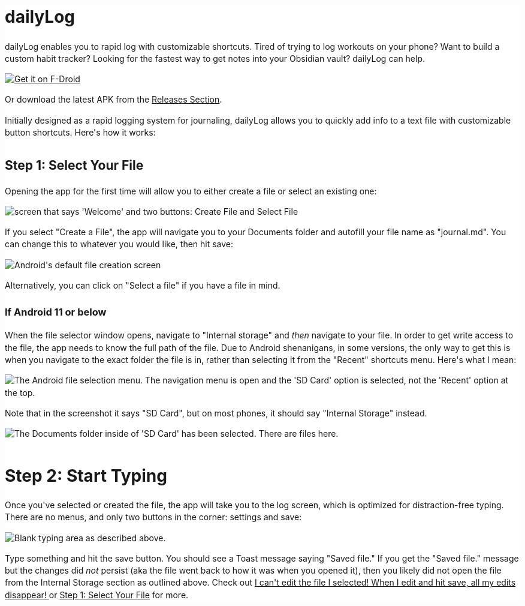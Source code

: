 # dailyLog

dailyLog enables you to rapid log with customizable shortcuts. Tired of trying to log workouts on your phone? Want to build a custom habit tracker? Looking for the fastest way to get notes into your Obsidian vault? dailyLog can help.

[<img src="https://fdroid.gitlab.io/artwork/badge/get-it-on.png"
     alt="Get it on F-Droid"
     height="80">](https://f-droid.org/packages/com.app.dailylog/)

Or download the latest APK from the [Releases Section](https://github.com/madCode/dailylog/releases/latest).

Initially designed as a rapid logging system for journaling, dailyLog allows you to quickly add info to a text file with customizable button shortcuts. Here's how it works:

## Step 1: Select Your File
Opening the app for the first time will allow you to either create a file or select an existing one:

<img alt="screen that says 'Welcome' and two buttons: Create File and Select File" src="/README_screenshots/welcome_screen.png" height="500px"/>

If you select "Create a File", the app will navigate you to your Documents folder and autofill your file name as "journal.md". You can change this to whatever you would like, then hit save:

<img alt="Android's default file creation screen" src="/README_screenshots/create_file.png" height="500px"/>

Alternatively, you can click on "Select a file" if you have a file in mind. 

### If Android 11 or below
When the file selector window opens, navigate to "Internal storage" and _then_ navigate to your file. In order to get write access to the file, the app needs to know the full path of the file. Due to Android shenanigans, in some versions, the only way to get this is when you navigate to the exact folder the file is in, rather than selecting it from the "Recent" shortcuts menu. Here's what I mean:

<img alt="The Android file selection menu. The navigation menu is open and the 'SD Card' option is selected, not the 'Recent' option at the top." src="/README_screenshots/open_from_internal_storage.png" height="500px"/>

Note that in the screenshot it says "SD Card", but on most phones, it should say "Internal Storage" instead.

<img alt="The Documents folder inside of 'SD Card' has been selected. There are files here." src="/README_screenshots/open_from_internal_storage_2.png" height="500px"/>

# Step 2: Start Typing
Once you've selected or created the file, the app will take you to the log screen, which is optimized for distraction-free typing. There are no menus, and only two buttons in the corner: settings and save:

<img alt="Blank typing area as described above." src="/README_screenshots/blank_log_screen.png" height="500px"/>

Type something and hit the save button. You should see a Toast message saying "Saved file." If you get the "Saved file." message but the changes did _not_ persist (aka the file went back to how it was when you opened it), then you likely did not open the file from the Internal Storage section as outlined above. Check out [I can't edit the file I selected! When I edit and hit save, all my edits disappear!
](#i-cant-edit-the-file-i-selected-when-i-edit-and-hit-save-all-my-edits-disappear) or [Step 1: Select Your File](#step-1-select-your-file) for more.
